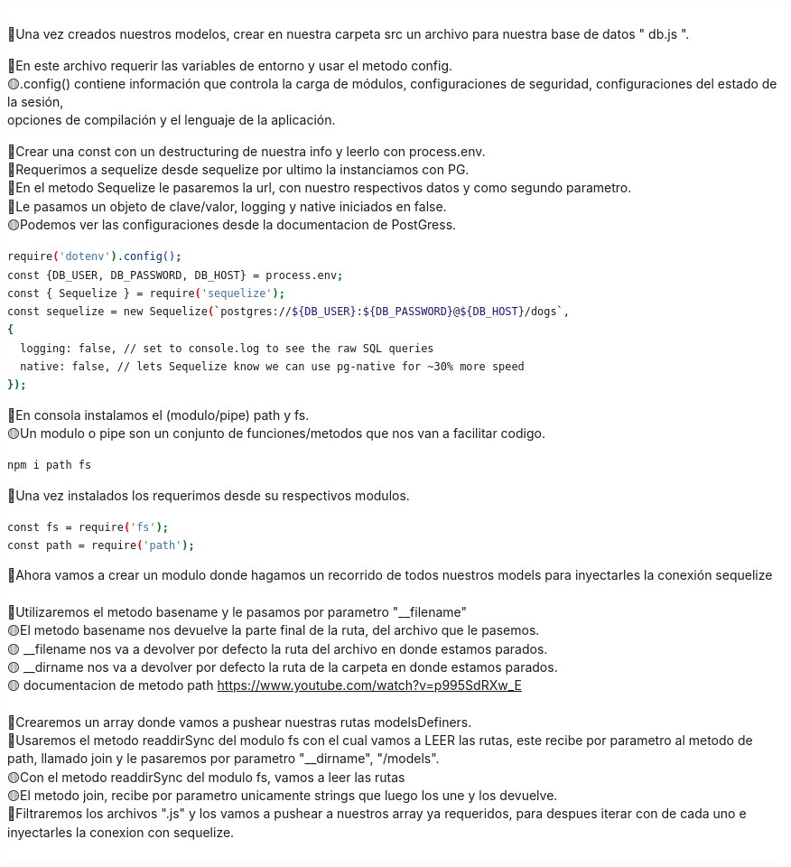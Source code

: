 <br />
🔴Una vez creados nuestros modelos, crear en nuestra carpeta src un archivo para nuestra base de datos " db.js ".<br />

🔴En este archivo requerir las variables de entorno y usar el metodo config.<br />
🟡.config() contiene información que controla la carga de módulos, configuraciones de seguridad, configuraciones del estado de la sesión,<br /> opciones de compilación y el lenguaje de la aplicación.<br />

🔴Crear una const con un destructuring de nuestra info y leerlo con process.env.<br />
🔴Requerimos a sequelize desde sequelize por ultimo la instanciamos con PG.<br />
🔴En el metodo Sequelize le pasaremos la url, con nuestro respectivos datos y como segundo parametro.<br />
🔴Le pasamos un objeto de clave/valor, logging y native iniciados en false.<br />
🟡Podemos ver las configuraciones desde la documentacion de PostGress.<br />

```bash
require('dotenv').config(); 
const {DB_USER, DB_PASSWORD, DB_HOST} = process.env;
const { Sequelize } = require('sequelize');
const sequelize = new Sequelize(`postgres://${DB_USER}:${DB_PASSWORD}@${DB_HOST}/dogs`, 
{
  logging: false, // set to console.log to see the raw SQL queries
  native: false, // lets Sequelize know we can use pg-native for ~30% more speed
});

```
🔴En consola instalamos el (modulo/pipe) path y fs.<br />
🟡Un modulo o pipe son un conjunto de funciones/metodos que nos van a facilitar codigo.

```bash
npm i path fs
```
🔴Una vez instalados los requerimos desde su respectivos modulos.<br />
```bash
const fs = require('fs');
const path = require('path');
```
🔴Ahora vamos a crear un modulo donde hagamos un recorrido de todos nuestros models para inyectarles la conexión sequelize<br />
<br />
🔴Utilizaremos el metodo basename y le pasamos por parametro "__filename"<br />
🟡El metodo basename nos devuelve la parte final de la ruta, del archivo que le pasemos.<br />
🟡 __filename nos va a devolver por defecto la ruta del archivo en donde estamos parados.<br />
🟡 __dirname nos va a devolver por defecto la ruta de la carpeta en donde estamos parados.<br />
🟡 documentacion de metodo path https://www.youtube.com/watch?v=p995SdRXw_E <br />
<br />
🔴Crearemos un array donde vamos a pushear nuestras rutas modelsDefiners.<br />
🔴Usaremos el metodo readdirSync del modulo fs con el cual vamos a LEER las rutas, este recibe por parametro al metodo de path, llamado join y le pasaremos por parametro "__dirname", "/models".<br />
🟡Con el metodo readdirSync del modulo fs, vamos a leer las rutas<br />
🟡El metodo join, recibe por parametro unicamente strings que luego los une y los devuelve.<br />
🔴Filtraremos los archivos ".js" y los vamos a pushear a nuestros array ya requeridos, para despues iterar con de cada uno e inyectarles la conexion con sequelize.<br />
<br />
